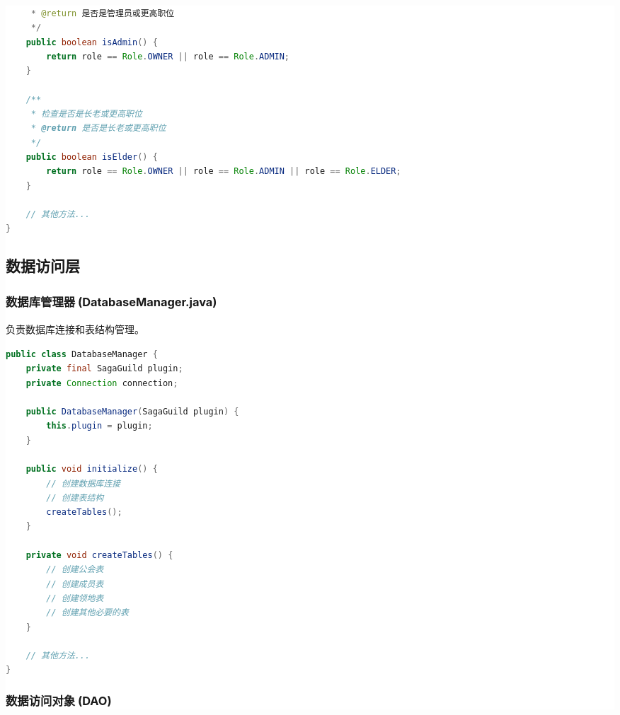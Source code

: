 ```java
     * @return 是否是管理员或更高职位
     */
    public boolean isAdmin() {
        return role == Role.OWNER || role == Role.ADMIN;
    }

    /**
     * 检查是否是长老或更高职位
     * @return 是否是长老或更高职位
     */
    public boolean isElder() {
        return role == Role.OWNER || role == Role.ADMIN || role == Role.ELDER;
    }

    // 其他方法...
}
```

## 数据访问层

### 数据库管理器 (DatabaseManager.java)

负责数据库连接和表结构管理。

```java
public class DatabaseManager {
    private final SagaGuild plugin;
    private Connection connection;

    public DatabaseManager(SagaGuild plugin) {
        this.plugin = plugin;
    }

    public void initialize() {
        // 创建数据库连接
        // 创建表结构
        createTables();
    }

    private void createTables() {
        // 创建公会表
        // 创建成员表
        // 创建领地表
        // 创建其他必要的表
    }

    // 其他方法...
}
```

### 数据访问对象 (DAO)
